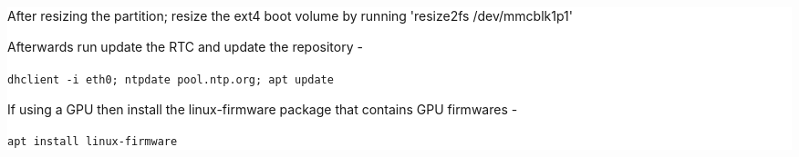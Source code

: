 After resizing the partition; resize the ext4 boot volume by running 'resize2fs /dev/mmcblk1p1'

Afterwards run update the RTC and update the repository -

`dhclient -i eth0; ntpdate pool.ntp.org; apt update`

If using a GPU then install the linux-firmware package that contains GPU firmwares -

`apt install linux-firmware`
